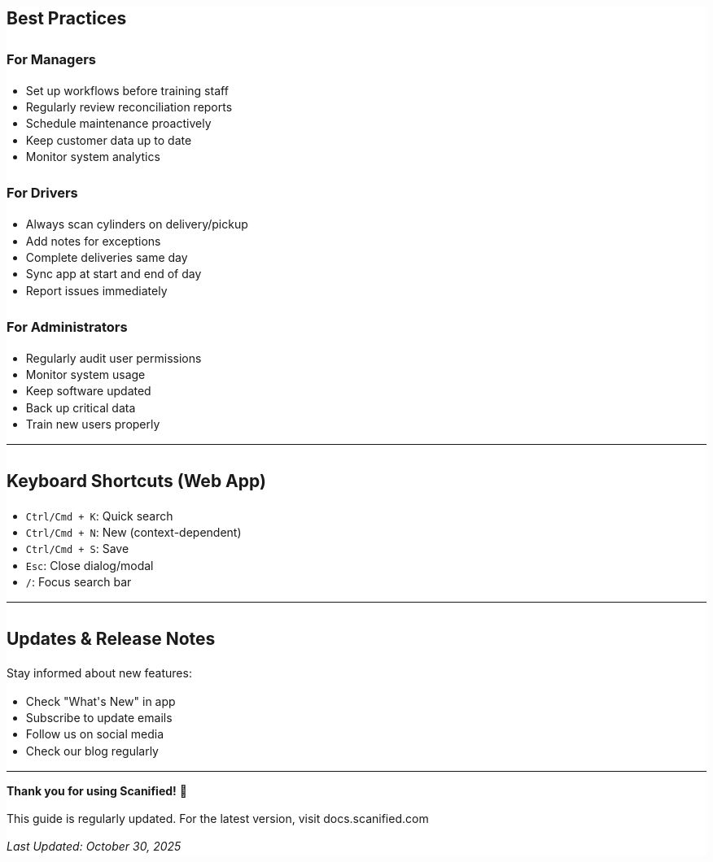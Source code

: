 
## Best Practices

### For Managers
- Set up workflows before training staff
- Regularly review reconciliation reports
- Schedule maintenance proactively
- Keep customer data up to date
- Monitor system analytics

### For Drivers
- Always scan cylinders on delivery/pickup
- Add notes for exceptions
- Complete deliveries same day
- Sync app at start and end of day
- Report issues immediately

### For Administrators
- Regularly audit user permissions
- Monitor system usage
- Keep software updated
- Back up critical data
- Train new users properly

---

## Keyboard Shortcuts (Web App)

- `Ctrl/Cmd + K`: Quick search
- `Ctrl/Cmd + N`: New (context-dependent)
- `Ctrl/Cmd + S`: Save
- `Esc`: Close dialog/modal
- `/`: Focus search bar

---

## Updates & Release Notes

Stay informed about new features:
- Check "What's New" in app
- Subscribe to update emails
- Follow us on social media
- Check our blog regularly

---

**Thank you for using Scanified!** 🎉

This guide is regularly updated. For the latest version, visit docs.scanified.com

*Last Updated: October 30, 2025*

